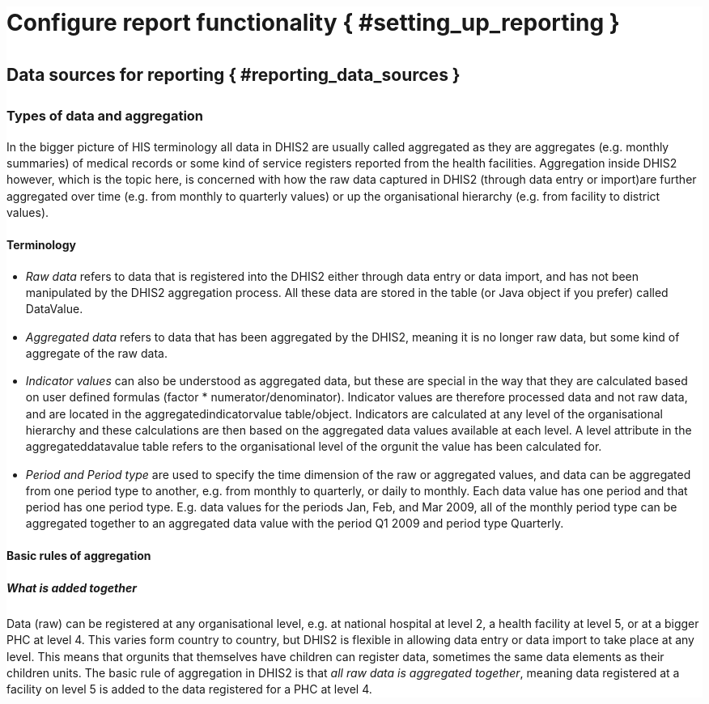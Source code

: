  # Configure report functionality { #setting_up_reporting } 

## Data sources for reporting { #reporting_data_sources } 

### Types of data and aggregation

In the bigger picture of HIS terminology all data in DHIS2 are usually
called aggregated as they are aggregates (e.g. monthly summaries) of
medical records or some kind of service registers reported from the
health facilities. Aggregation inside DHIS2 however, which is the topic
here, is concerned with how the raw data captured in DHIS2 (through data
entry or import)are further aggregated over time (e.g. from monthly to
quarterly values) or up the organisational hierarchy (e.g. from facility
to district values).

#### Terminology

  - *Raw data* refers to data that is registered into the DHIS2 either
    through data entry or data import, and has not been manipulated by
    the DHIS2 aggregation process. All these data are stored in the
    table (or Java object if you prefer) called DataValue.

  - *Aggregated data* refers to data that has been aggregated by the
    DHIS2, meaning it is no longer raw data, but some kind of aggregate
    of the raw data.

  - *Indicator values* can also be understood as aggregated data, but
    these are special in the way that they are calculated based on user
    defined formulas (factor \* numerator/denominator). Indicator values
    are therefore processed data and not raw data, and are located in
    the aggregatedindicatorvalue table/object. Indicators are calculated
    at any level of the organisational hierarchy and these calculations
    are then based on the aggregated data values available at each
    level. A level attribute in the aggregateddatavalue table refers to
    the organisational level of the orgunit the value has been
    calculated for.

  - *Period and Period type* are used to specify the time dimension of
    the raw or aggregated values, and data can be aggregated from one
    period type to another, e.g. from monthly to quarterly, or daily to
    monthly. Each data value has one period and that period has one
    period type. E.g. data values for the periods Jan, Feb, and Mar
    2009, all of the monthly period type can be aggregated together to
    an aggregated data value with the period Q1 2009 and period type
    Quarterly.

#### Basic rules of aggregation

##### What is added together

Data (raw) can be registered at any organisational level, e.g. at
national hospital at level 2, a health facility at level 5, or at a
bigger PHC at level 4. This varies form country to country, but DHIS2 is
flexible in allowing data entry or data import to take place at any
level. This means that orgunits that themselves have children can
register data, sometimes the same data elements as their children units.
The basic rule of aggregation in DHIS2 is that *all raw data is
aggregated together*, meaning data registered at a facility on level 5
is added to the data registered for a PHC at level 4.
